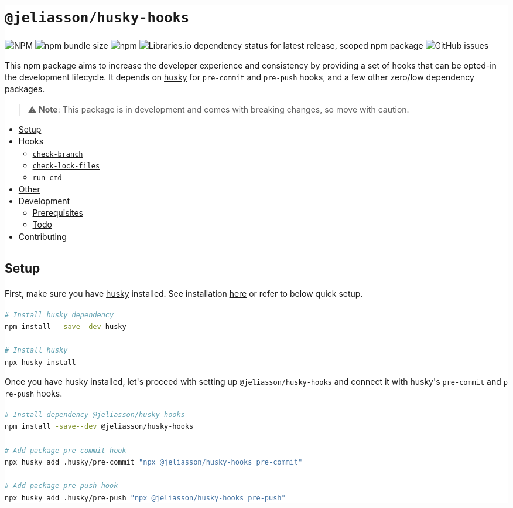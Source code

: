 # `@jeliasson/husky-hooks`

![NPM](https://img.shields.io/npm/l/@jeliasson/husky-hooks)
![npm bundle size](https://img.shields.io/bundlephobia/min/@jeliasson/husky-hooks)
![npm](https://img.shields.io/npm/v/@jeliasson/husky-hooks)
![Libraries.io dependency status for latest release, scoped npm package](https://img.shields.io/librariesio/release/npm/@jeliasson/husky-hooks)
![GitHub issues](https://img.shields.io/github/issues/jeliasson/husky-hooks)

This npm package aims to increase the developer experience and consistency by providing a set of hooks that can be opted-in the development lifecycle. It depends on [husky](https://www.npmjs.com/package/husky) for `pre-commit` and `pre-push` hooks, and a few other zero/low dependency packages.

> :warning: **Note**: This package is in development and comes with breaking changes, so move with caution.

- [Setup](#setup)
- [Hooks](#hooks)
    - [`check-branch`](#check-branch)
    - [`check-lock-files`](#check-lock-files)
    - [`run-cmd`](#run-cmd)
- [Other](#other)
- [Development](#development)
  - [Prerequisites](#prerequisites)
  - [Todo](#todo)
- [Contributing](#contributing)

## Setup

First, make sure you have [husky](https://www.npmjs.com/package/husky) installed. See installation [here](https://typicode.github.io/husky/#/?id=manual) or refer to below quick setup.

```bash
# Install husky dependency
npm install --save--dev husky

# Install husky
npx husky install
```

Once you have husky installed, let's proceed with setting up `@jeliasson/husky-hooks` and connect it with husky's `pre-commit` and `pre-push` hooks.

```bash
# Install dependency @jeliasson/husky-hooks
npm install -save--dev @jeliasson/husky-hooks

# Add package pre-commit hook
npx husky add .husky/pre-commit "npx @jeliasson/husky-hooks pre-commit"

# Add package pre-push hook
npx husky add .husky/pre-push "npx @jeliasson/husky-hooks pre-push"
```
